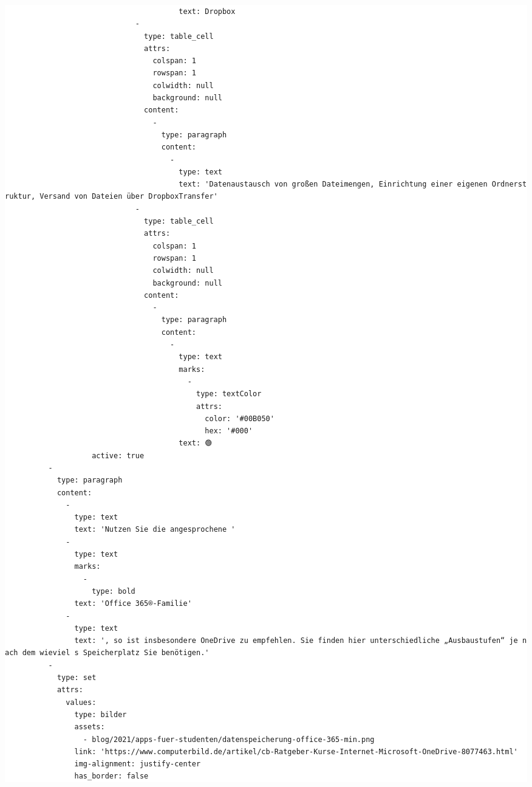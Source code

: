                                             text: Dropbox
                                  -
                                    type: table_cell
                                    attrs:
                                      colspan: 1
                                      rowspan: 1
                                      colwidth: null
                                      background: null
                                    content:
                                      -
                                        type: paragraph
                                        content:
                                          -
                                            type: text
                                            text: 'Datenaustausch von großen Dateimengen, Einrichtung einer eigenen Ordnerstruktur, Versand von Dateien über DropboxTransfer'
                                  -
                                    type: table_cell
                                    attrs:
                                      colspan: 1
                                      rowspan: 1
                                      colwidth: null
                                      background: null
                                    content:
                                      -
                                        type: paragraph
                                        content:
                                          -
                                            type: text
                                            marks:
                                              -
                                                type: textColor
                                                attrs:
                                                  color: '#00B050'
                                                  hex: '#000'
                                            text: 🟢
                        active: true
              -
                type: paragraph
                content:
                  -
                    type: text
                    text: 'Nutzen Sie die angesprochene '
                  -
                    type: text
                    marks:
                      -
                        type: bold
                    text: 'Office 365®-Familie'
                  -
                    type: text
                    text: ', so ist insbesondere OneDrive zu empfehlen. Sie finden hier unterschiedliche „Ausbaustufen“ je nach dem wieviel s Speicherplatz Sie benötigen.'
              -
                type: set
                attrs:
                  values:
                    type: bilder
                    assets:
                      - blog/2021/apps-fuer-studenten/datenspeicherung-office-365-min.png
                    link: 'https://www.computerbild.de/artikel/cb-Ratgeber-Kurse-Internet-Microsoft-OneDrive-8077463.html'
                    img-alignment: justify-center
                    has_border: false